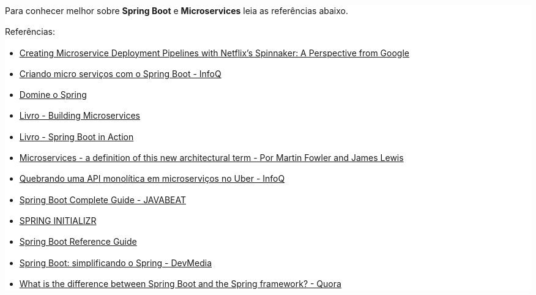 Para conhecer melhor sobre **Spring Boot** e **Microservices** leia as referências abaixo.

Referências:

* [Creating Microservice Deployment Pipelines with Netflix’s Spinnaker: A Perspective from Google](https://www.infoq.com/news/2016/02/microservice-deploys-spinnaker)

* [Criando micro serviços com o Spring Boot - InfoQ](https://www.infoq.com/br/articles/boot-microservices)

* [Domine o Spring](https://domineospring.wordpress.com/2015/06/26/comecando-com-a-magia-do-spring-boot/)

* [Livro - Building Microservices](http://shop.oreilly.com/product/0636920033158.do)

* [Livro - Spring Boot in Action](https://www.amazon.com.br/Spring-Boot-Action-Craig-Walls/dp/1617292540)

* [Microservices - a definition of this new architectural term - Por Martin Fowler and James Lewis](http://martinfowler.com/articles/microservices.html)

* [Quebrando uma API monolítica em microserviços no Uber - InfoQ](https://www.infoq.com/br/news/2016/07/uber-microservices)

* [Spring Boot Complete Guide - JAVABEAT](http://javabeat.net/spring-boot/)

* [SPRING INITIALIZR](https://start.spring.io/)

* [Spring Boot Reference Guide](http://docs.spring.io/spring-boot/docs/current-SNAPSHOT/reference/htmlsingle/#getting-started-introducing-spring-boot)

* [Spring Boot: simplificando o Spring - DevMedia](http://www.devmedia.com.br/spring-boot-simplificando-o-spring-revista-java-magazine-135/31979)

* [What is the difference between Spring Boot and the Spring framework? - Quora](https://www.quora.com/What-is-the-difference-between-Spring-Boot-and-the-Spring-framework)
